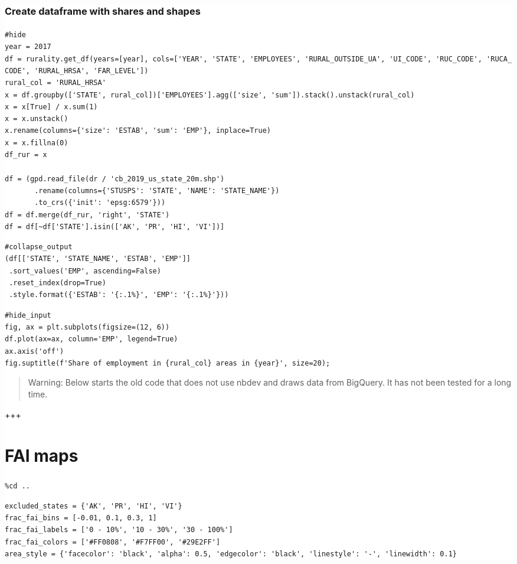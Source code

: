 ### Create dataframe with shares and shapes

```{code-cell} ipython3
#hide
year = 2017
df = rurality.get_df(years=[year], cols=['YEAR', 'STATE', 'EMPLOYEES', 'RURAL_OUTSIDE_UA', 'UI_CODE', 'RUC_CODE', 'RUCA_CODE', 'RURAL_HRSA', 'FAR_LEVEL'])
rural_col = 'RURAL_HRSA'
x = df.groupby(['STATE', rural_col])['EMPLOYEES'].agg(['size', 'sum']).stack().unstack(rural_col)
x = x[True] / x.sum(1)
x = x.unstack()
x.rename(columns={'size': 'ESTAB', 'sum': 'EMP'}, inplace=True)
x = x.fillna(0)
df_rur = x

df = (gpd.read_file(dr / 'cb_2019_us_state_20m.shp')
       .rename(columns={'STUSPS': 'STATE', 'NAME': 'STATE_NAME'})
       .to_crs({'init': 'epsg:6579'}))
df = df.merge(df_rur, 'right', 'STATE')
df = df[~df['STATE'].isin(['AK', 'PR', 'HI', 'VI'])]
```

```{code-cell} ipython3
#collapse_output
(df[['STATE', 'STATE_NAME', 'ESTAB', 'EMP']]
 .sort_values('EMP', ascending=False)
 .reset_index(drop=True)
 .style.format({'ESTAB': '{:.1%}', 'EMP': '{:.1%}'}))
```

```{code-cell} ipython3
#hide_input
fig, ax = plt.subplots(figsize=(12, 6))
df.plot(ax=ax, column='EMP', legend=True)
ax.axis('off')
fig.suptitle(f'Share of employment in {rural_col} areas in {year}', size=20);
```

> Warning: Below starts the old code that does not use nbdev and draws data from BigQuery. It has not been tested for a long time.

+++

# FAI maps

```{code-cell} ipython3
%cd ..
```

```{code-cell} ipython3
excluded_states = {'AK', 'PR', 'HI', 'VI'}
frac_fai_bins = [-0.01, 0.1, 0.3, 1]
frac_fai_labels = ['0 - 10%', '10 - 30%', '30 - 100%']
frac_fai_colors = ['#FF0808', '#F7FF00', '#29E2FF']
area_style = {'facecolor': 'black', 'alpha': 0.5, 'edgecolor': 'black', 'linestyle': '-', 'linewidth': 0.1}
```

